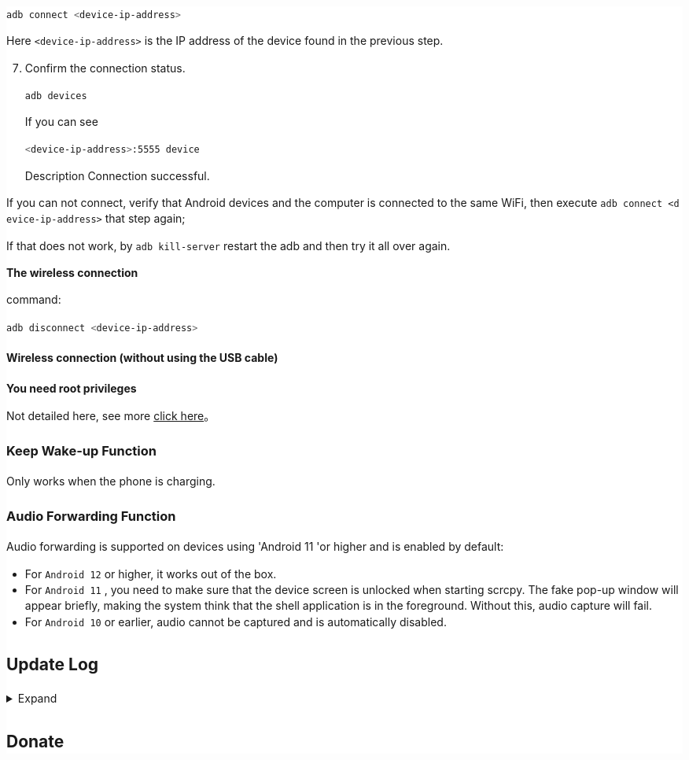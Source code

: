    ```sh
   adb connect <device-ip-address>
   ```

   Here `<device-ip-address>` is the IP address of the device found in the previous step.

7. Confirm the connection status.

   ```sh
   adb devices
   ```

   If you can see

   ```sh
   <device-ip-address>:5555 device
   ```

   Description Connection successful.

If you can not connect, verify that Android devices and the computer is connected to the same WiFi, then execute `adb connect <device-ip-address>` that step again;

If that does not work, by `adb kill-server` restart the adb and then try it all over again.

**The wireless connection**

command:

```sh
adb disconnect <device-ip-address>
```

#### Wireless connection (without using the USB cable)

**You need root privileges**

Not detailed here, see more [click here](https://github.com/mzlogin/awesome-adb/blob/master/README.en.md#wireless-connection-without-using-the-usb-cable)。

### Keep Wake-up Function

Only works when the phone is charging.

### Audio Forwarding Function

Audio forwarding is supported on devices using 'Android 11 'or higher and is enabled by default:

- For `Android 12` or higher, it works out of the box.
- For `Android 11` , you need to make sure that the device screen is unlocked when starting scrcpy. The fake pop-up window will appear briefly, making the system think that the shell application is in the foreground. Without this, audio capture will fail.
- For `Android 10` or earlier, audio cannot be captured and is automatically disabled.

## Update Log

<details><summary>Expand</summary></details>

## Donate
